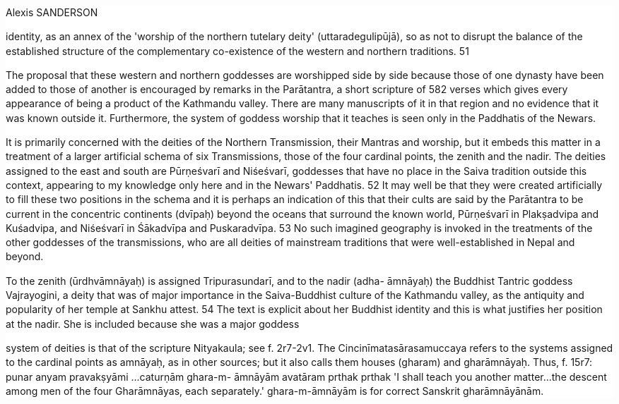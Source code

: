 Alexis SANDERSON 

identity, as an annex of the 'worship of the northern tutelary deity' (uttaradegulipūjā), so as not to disrupt the balance of the established structure of the complementary co-existence of the western and northern traditions. 51 

The proposal that these western and northern goddesses are worshipped side by side because those of one dynasty have been added to those of another is encouraged by remarks in the Parātantra, a short scripture of 582 verses which gives every appearance of being a product of the Kathmandu valley. There are many manuscripts of it in that region and no evidence that it was known outside it. Furthermore, the system of goddess worship that it teaches is seen only in the Paddhatis of the Newars. 

It is primarily concerned with the deities of the Northern Transmission, their Mantras and worship, but it embeds this matter in a treatment of a larger artificial schema of six Transmissions, those of the four cardinal points, the zenith and the nadir. The deities assigned to the east and south are Pūrṇeśvarī and Niśeśvarī, goddesses that have no place in the Saiva tradition outside this context, appearing to my knowledge only here and in the Newars' Paddhatis. 52 It may well be that they were created artificially to fill these two positions in the schema and it is perhaps an indication of this that their cults are said by the Parātantra to be current in the concentric continents (dvīpaḥ) beyond the oceans that surround the known world, Pūrṇeśvarī in Plakṣadvipa and Kuśadvipa, and Niśeśvarī in Śākadvīpa and Puskaradvīpa. 53 No such imagined geography is invoked in the treatments of the other goddesses of the transmissions, who are all deities of mainstream traditions that were well-established in Nepal and beyond. 

To the zenith (ūrdhvāmnāyaḥ) is assigned Tripurasundarī, and to the nadir (adha- āmnāyaḥ) the Buddhist Tantric goddess Vajrayogini, a deity that was of major importance in the Saiva-Buddhist culture of the Kathmandu valley, as the antiquity and popularity of her temple at Sankhu attest. 54 The text is explicit about her Buddhist identity and this is what justifies her position at the nadir. She is included because she was a major goddess 

system of deities is that of the scripture Nityakaula; see f. 2r7-2v1. The Cincinīmatasārasamuccaya refers to the systems assigned to the cardinal points as amnāyaḥ, as in other sources; but it also calls them houses (gharam) and gharāmnāyaḥ. Thus, f. 15r7: punar anyam pravakṣyāmi ...caturṇām ghara-m- āmnāyām avatāram prthak prthak 'I shall teach you another matter...the descent among men of the four Gharāmnāyas, each separately.' ghara-m-āmnāyām is for correct Sanskrit gharāmnāyānām. 

